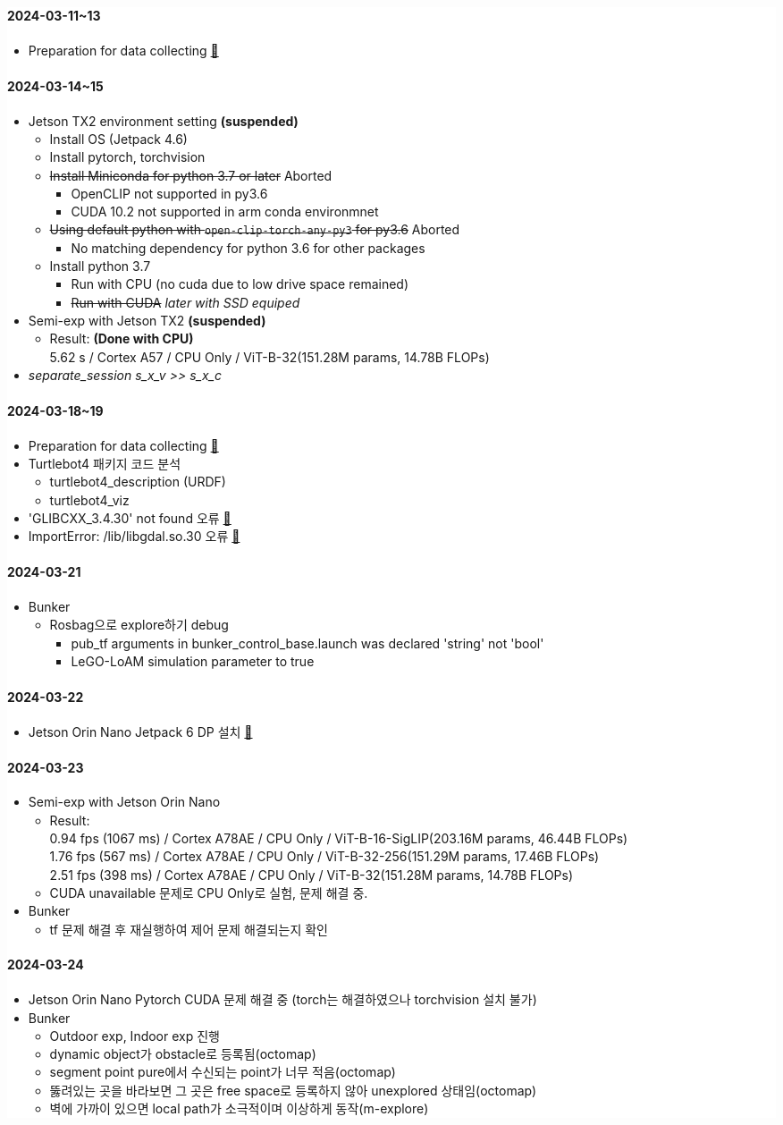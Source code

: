 #### 2024-03-11~13
- Preparation for data collecting [🔗](log/08_datagen.md)

#### 2024-03-14~15
- Jetson TX2 environment setting **(suspended)**
    - Install OS (Jetpack 4.6)
    - Install pytorch, torchvision
    - ~~Install Miniconda for python 3.7 or later~~ Aborted 
        - OpenCLIP not supported in py3.6
        - CUDA 10.2 not supported in arm conda environmnet
    - ~~Using default python with `open-clip-torch-any-py3` for py3.6~~ Aborted
        - No matching dependency for python 3.6 for other packages
    - Install python 3.7
        - Run with CPU (no cuda due to low drive space remained)
        - ~~Run with CUDA~~ *later with SSD equiped*
- Semi-exp with Jetson TX2 **(suspended)**
    - Result: **(Done with CPU)**  
    5.62 s / Cortex A57 / CPU Only / ViT-B-32(151.28M params, 14.78B FLOPs)
- *separate_session s_x_v >> s_x_c*

#### 2024-03-18~19
- Preparation for data collecting [🔗](log/08_datagen.md)
- Turtlebot4 패키지 코드 분석
  - turtlebot4_description (URDF)
  - turtlebot4_viz
- 'GLIBCXX_3.4.30' not found 오류 [🔗](log/00_debug.md#glibcxx_3430-not-found)
- ImportError: /lib/libgdal.so.30 오류  [🔗](log/00_debug.md#importerror-liblibgdalso30)
  
#### 2024-03-21
- Bunker
  - Rosbag으로 explore하기 debug
    - pub_tf arguments in bunker_control_base.launch was declared 'string' not 'bool'
    - LeGO-LoAM simulation parameter to true

#### 2024-03-22
- Jetson Orin Nano Jetpack 6 DP 설치 [🔗](log/10_jetson.md)

#### 2024-03-23
- Semi-exp with Jetson Orin Nano
    - Result:  
    0.94 fps (1067 ms) / Cortex A78AE / CPU Only / ViT-B-16-SigLIP(203.16M params, 46.44B FLOPs)  
    1.76 fps (567 ms) / Cortex A78AE / CPU Only / ViT-B-32-256(151.29M params, 17.46B FLOPs)  
    2.51 fps (398 ms)  / Cortex A78AE / CPU Only / ViT-B-32(151.28M params, 14.78B FLOPs)  
    - CUDA unavailable 문제로 CPU Only로 실험, 문제 해결 중.
- Bunker
  - tf 문제 해결 후 재실행하여 제어 문제 해결되는지 확인

#### 2024-03-24
- Jetson Orin Nano Pytorch CUDA 문제 해결 중 (torch는 해결하였으나 torchvision 설치 불가)
- Bunker
  - Outdoor exp, Indoor exp 진행
  - dynamic object가 obstacle로 등록됨(octomap)
  - segment point pure에서 수신되는 point가 너무 적음(octomap)
  - 뚫려있는 곳을 바라보면 그 곳은 free space로 등록하지 않아 unexplored 상태임(octomap)
  - 벽에 가까이 있으면 local path가 소극적이며 이상하게 동작(m-explore)
